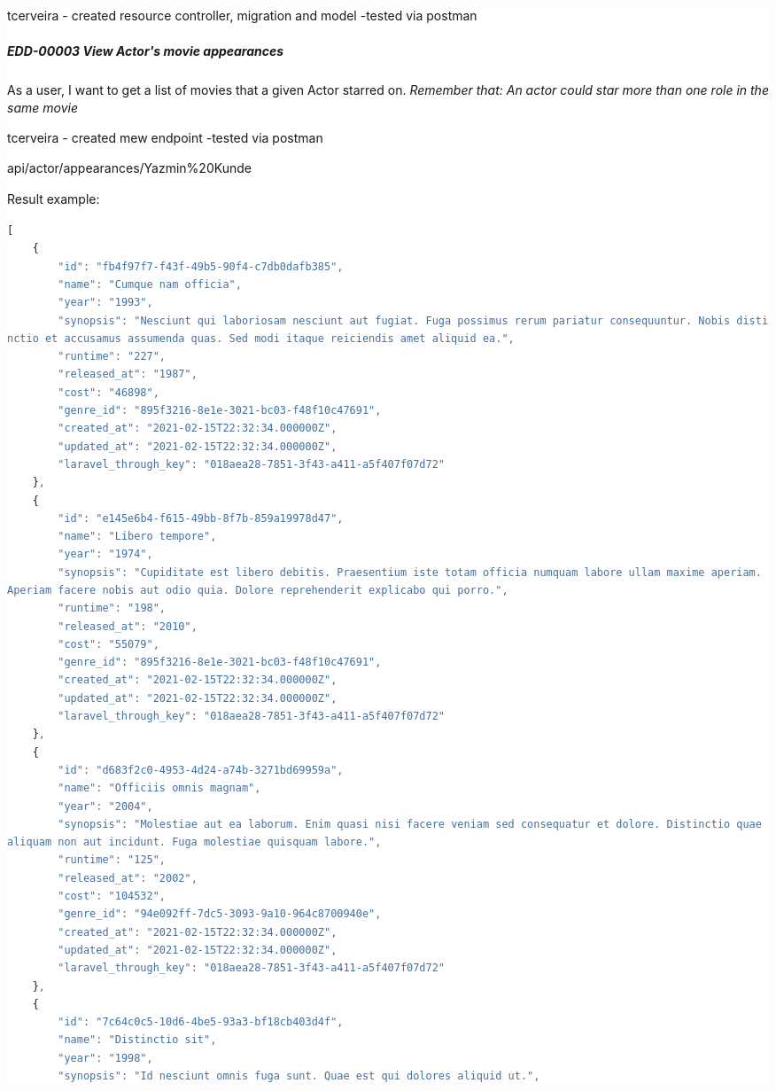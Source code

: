 tcerveira - created resource controller, migration and model
           -tested via postman


##### EDD-00003 View Actor's movie appearances

As a user, I want to get a list of movies that a given Actor starred on. 
_Remember that: An actor could star more than one role in the same movie_


tcerveira - created mew endpoint
     -tested via postman

api/actor/appearances/Yazmin%20Kunde

Result example:

```ts
[
    {
        "id": "fb4f97f7-f43f-49b5-90f4-c7db0dafb385",
        "name": "Cumque nam officia",
        "year": "1993",
        "synopsis": "Nesciunt qui laboriosam nesciunt aut fugiat. Fuga possimus rerum pariatur consequuntur. Nobis distinctio et accusamus assumenda quas. Sed modi itaque reiciendis amet aliquid ea.",
        "runtime": "227",
        "released_at": "1987",
        "cost": "46898",
        "genre_id": "895f3216-8e1e-3021-bc03-f48f10c47691",
        "created_at": "2021-02-15T22:32:34.000000Z",
        "updated_at": "2021-02-15T22:32:34.000000Z",
        "laravel_through_key": "018aea28-7851-3f43-a411-a5f407f07d72"
    },
    {
        "id": "e145e6b4-f615-49bb-8f7b-859a19978d47",
        "name": "Libero tempore",
        "year": "1974",
        "synopsis": "Cupiditate est libero debitis. Praesentium iste totam officia numquam labore ullam maxime aperiam. Aperiam facere nobis aut odio quia. Dolore reprehenderit explicabo qui porro.",
        "runtime": "198",
        "released_at": "2010",
        "cost": "55079",
        "genre_id": "895f3216-8e1e-3021-bc03-f48f10c47691",
        "created_at": "2021-02-15T22:32:34.000000Z",
        "updated_at": "2021-02-15T22:32:34.000000Z",
        "laravel_through_key": "018aea28-7851-3f43-a411-a5f407f07d72"
    },
    {
        "id": "d683f2c0-4953-4d24-a74b-3271bd69959a",
        "name": "Officiis omnis magnam",
        "year": "2004",
        "synopsis": "Molestiae aut ea laborum. Enim quasi nisi facere veniam sed consequatur et dolore. Distinctio quae aliquam non aut incidunt. Fuga molestiae quisquam labore.",
        "runtime": "125",
        "released_at": "2002",
        "cost": "104532",
        "genre_id": "94e092ff-7dc5-3093-9a10-964c8700940e",
        "created_at": "2021-02-15T22:32:34.000000Z",
        "updated_at": "2021-02-15T22:32:34.000000Z",
        "laravel_through_key": "018aea28-7851-3f43-a411-a5f407f07d72"
    },
    {
        "id": "7c64c0c5-10d6-4be5-93a3-bf18cb403d4f",
        "name": "Distinctio sit",
        "year": "1998",
        "synopsis": "Id nesciunt omnis fuga sunt. Quae est qui dolores aliquid ut.",
```